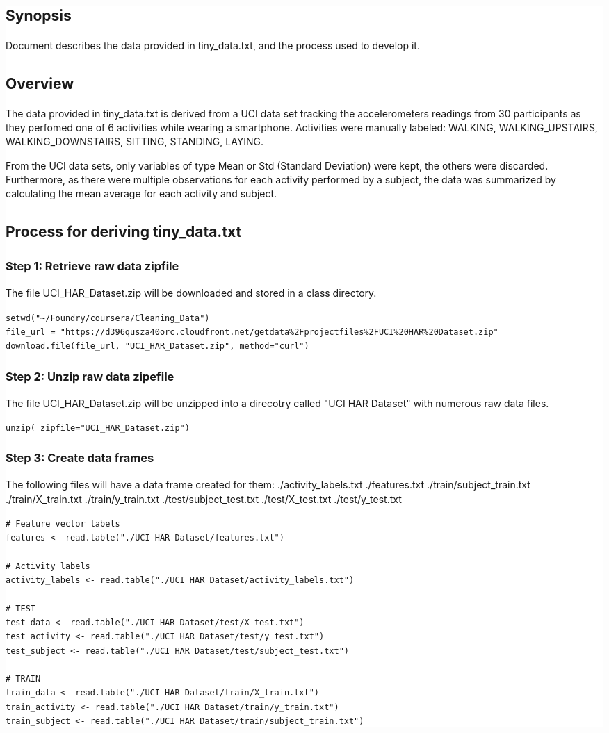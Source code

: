 ## Synopsis

Document describes the data provided in tiny_data.txt, and the process used to develop it.

## Overview

The data provided in tiny_data.txt is derived from a UCI data set tracking the accelerometers readings from 30  participants as they perfomed one of 6 activities while wearing a smartphone.  Activities were manually labeled: WALKING, WALKING_UPSTAIRS, WALKING_DOWNSTAIRS, SITTING, STANDING, LAYING.

From the UCI data sets, only variables of type Mean or Std (Standard Deviation) were kept, the others were discarded.  Furthermore, as there were multiple observations for each activity performed by a subject, the data was summarized by calculating the mean average for each activity and subject.

## Process for deriving tiny_data.txt

### Step 1: Retrieve raw data zipfile

The file UCI_HAR_Dataset.zip will be downloaded and stored in a class directory.

```
setwd("~/Foundry/coursera/Cleaning_Data")
file_url = "https://d396qusza40orc.cloudfront.net/getdata%2Fprojectfiles%2FUCI%20HAR%20Dataset.zip"
download.file(file_url, "UCI_HAR_Dataset.zip", method="curl")
```

### Step 2: Unzip raw data zipefile

The file UCI_HAR_Dataset.zip will be unzipped into a direcotry called "UCI HAR Dataset" with numerous raw data files.

```
unzip( zipfile="UCI_HAR_Dataset.zip")
```

### Step 3: Create data frames

The following files will have a data frame created for them: ./activity_labels.txt ./features.txt ./train/subject_train.txt ./train/X_train.txt ./train/y_train.txt ./test/subject_test.txt ./test/X_test.txt ./test/y_test.txt

```
# Feature vector labels
features <- read.table("./UCI HAR Dataset/features.txt")

# Activity labels
activity_labels <- read.table("./UCI HAR Dataset/activity_labels.txt")

# TEST
test_data <- read.table("./UCI HAR Dataset/test/X_test.txt")
test_activity <- read.table("./UCI HAR Dataset/test/y_test.txt")
test_subject <- read.table("./UCI HAR Dataset/test/subject_test.txt")

# TRAIN
train_data <- read.table("./UCI HAR Dataset/train/X_train.txt")
train_activity <- read.table("./UCI HAR Dataset/train/y_train.txt")
train_subject <- read.table("./UCI HAR Dataset/train/subject_train.txt")
```
